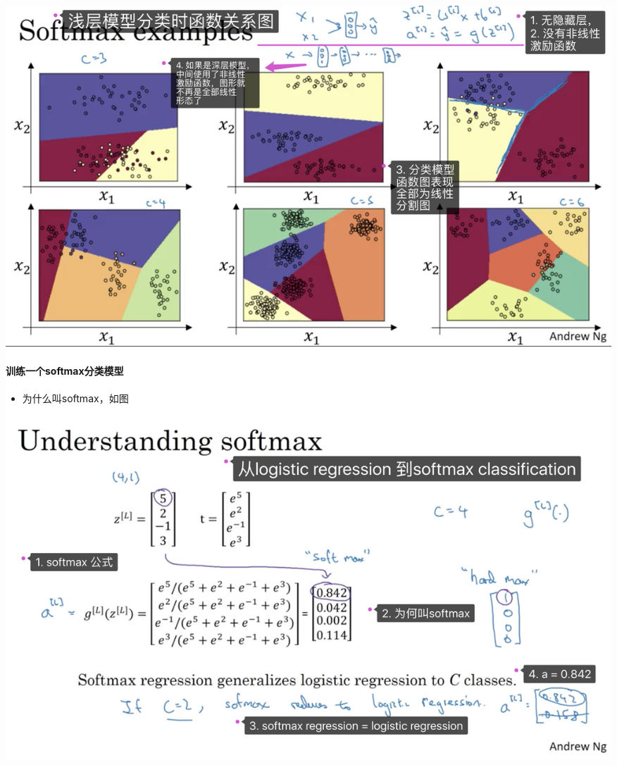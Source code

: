 ![15](https://raw.githubusercontent.com/yinjw1995/neural_network/master/note_pictures/15.png)

#### 训练一个softmax分类模型

- 为什么叫softmax，如图

![16](https://raw.githubusercontent.com/yinjw1995/neural_network/master/note_pictures/16.png)
